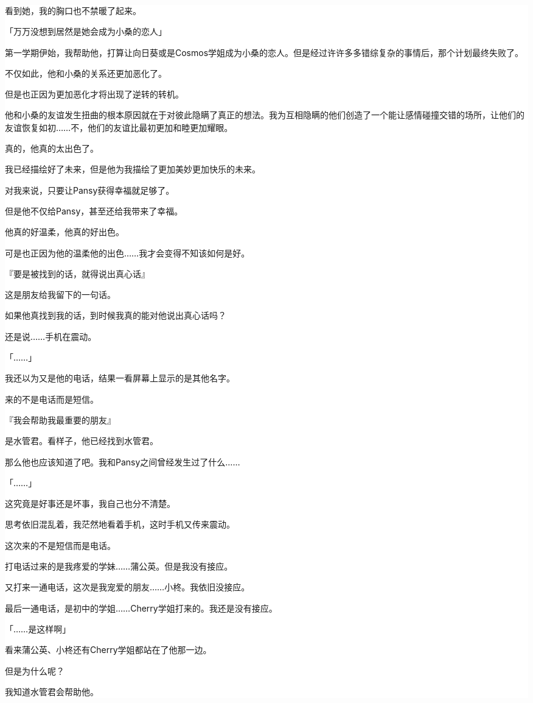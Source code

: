 看到她，我的胸口也不禁暖了起来。

「万万没想到居然是她会成为小桑的恋人」

第一学期伊始，我帮助他，打算让向日葵或是Cosmos学姐成为小桑的恋人。但是经过许许多多错综复杂的事情后，那个计划最终失败了。

不仅如此，他和小桑的关系还更加恶化了。

但是也正因为更加恶化才将出现了逆转的转机。

他和小桑的友谊发生扭曲的根本原因就在于对彼此隐瞒了真正的想法。我为互相隐瞒的他们创造了一个能让感情碰撞交错的场所，让他们的友谊恢复如初……不，他们的友谊比最初更加和睦更加耀眼。

真的，他真的太出色了。

我已经描绘好了未来，但是他为我描绘了更加美妙更加快乐的未来。

对我来说，只要让Pansy获得幸福就足够了。

但是他不仅给Pansy，甚至还给我带来了幸福。

他真的好温柔，他真的好出色。

可是也正因为他的温柔他的出色……我才会变得不知该如何是好。

『要是被找到的话，就得说出真心话』

这是朋友给我留下的一句话。

如果他真找到我的话，到时候我真的能对他说出真心话吗？

还是说……手机在震动。

「……」

我还以为又是他的电话，结果一看屏幕上显示的是其他名字。

来的不是电话而是短信。

『我会帮助我最重要的朋友』

是水管君。看样子，他已经找到水管君。

那么他也应该知道了吧。我和Pansy之间曾经发生过了什么……

「……」

这究竟是好事还是坏事，我自己也分不清楚。

思考依旧混乱着，我茫然地看着手机，这时手机又传来震动。

这次来的不是短信而是电话。

打电话过来的是我疼爱的学妹……蒲公英。但是我没有接应。

又打来一通电话，这次是我宠爱的朋友……小柊。我依旧没接应。

最后一通电话，是初中的学姐……Cherry学姐打来的。我还是没有接应。

「……是这样啊」

看来蒲公英、小柊还有Cherry学姐都站在了他那一边。

但是为什么呢？

我知道水管君会帮助他。

